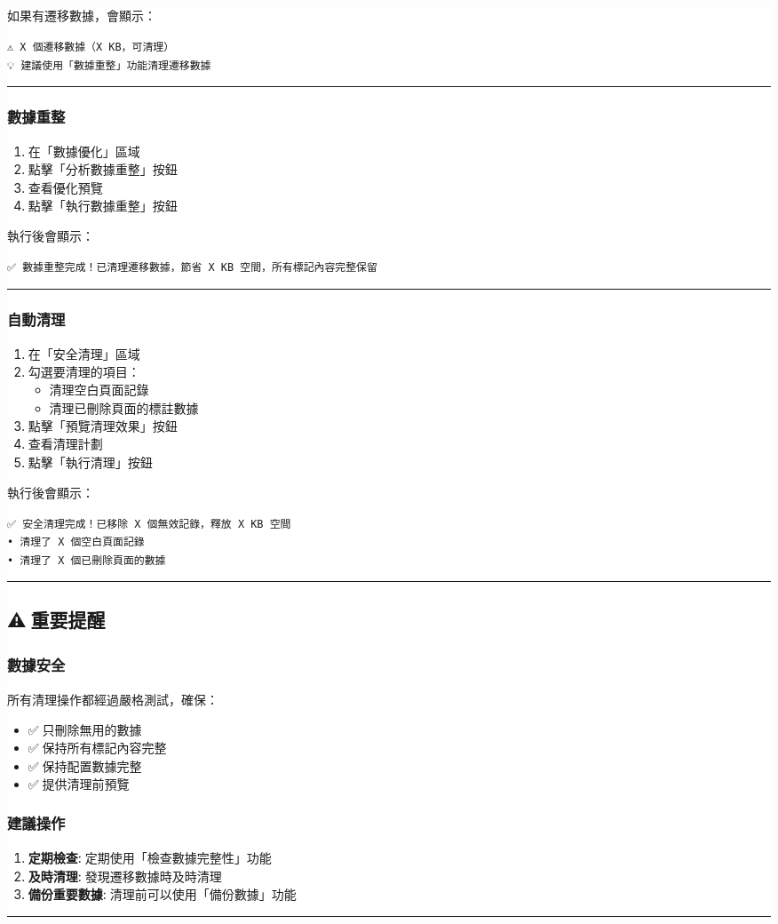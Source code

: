 如果有遷移數據，會顯示：
```
⚠️ X 個遷移數據（X KB，可清理）
💡 建議使用「數據重整」功能清理遷移數據
```

---

### 數據重整

1. 在「數據優化」區域
2. 點擊「分析數據重整」按鈕
3. 查看優化預覽
4. 點擊「執行數據重整」按鈕

執行後會顯示：
```
✅ 數據重整完成！已清理遷移數據，節省 X KB 空間，所有標記內容完整保留
```

---

### 自動清理

1. 在「安全清理」區域
2. 勾選要清理的項目：
   - 清理空白頁面記錄
   - 清理已刪除頁面的標註數據
3. 點擊「預覽清理效果」按鈕
4. 查看清理計劃
5. 點擊「執行清理」按鈕

執行後會顯示：
```
✅ 安全清理完成！已移除 X 個無效記錄，釋放 X KB 空間
• 清理了 X 個空白頁面記錄
• 清理了 X 個已刪除頁面的數據
```

---

## ⚠️ 重要提醒

### 數據安全

所有清理操作都經過嚴格測試，確保：
- ✅ 只刪除無用的數據
- ✅ 保持所有標記內容完整
- ✅ 保持配置數據完整
- ✅ 提供清理前預覽

### 建議操作

1. **定期檢查**: 定期使用「檢查數據完整性」功能
2. **及時清理**: 發現遷移數據時及時清理
3. **備份重要數據**: 清理前可以使用「備份數據」功能

---